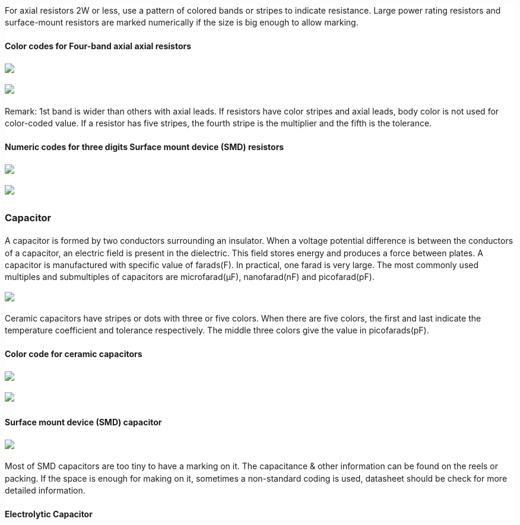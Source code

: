 For axial resistors 2W or less, use a pattern of colored bands or stripes to indicate
resistance. Large power rating resistors and surface-mount resistors are marked
numerically if the size is big enough to allow marking.

#### Color codes for Four-band axial axial resistors

![](https://github.com/hkust-smartcar/tutorials/raw/master/hardware/img/through_hole_res.jpg)

![](https://github.com/hkust-smartcar/tutorials/raw/master/hardware/img/color_code.png)

Remark: 1st band is wider than others with axial leads. If resistors have color stripes and axial leads, body color is not used for color-coded value. If a resistor has five stripes, the fourth stripe is the multiplier and the fifth is the tolerance.

#### Numeric codes for three digits Surface mount device (SMD) resistors

![](https://github.com/hkust-smartcar/tutorials/raw/master/hardware/img/smd_res.jpg)

![](https://github.com/hkust-smartcar/tutorials/raw/master/hardware/img/smd_resis_num_code.jpg)



### Capacitor

A capacitor is formed by two conductors surrounding an insulator. When a voltage potential difference is between the conductors of a capacitor, an electric field is present in the dielectric. This field stores energy and produces a force between plates. A capacitor is manufactured with specific value of farads(F). In practical, one farad is very large. The most commonly used multiples and submultiples of capacitors are microfarad(μF), nanofarad(nF) and picofarad(pF).

![](https://github.com/hkust-smartcar/tutorials/raw/master/hardware/img/type_cap.jpg)

Ceramic capacitors have stripes or dots with three or five colors. When there are five colors, the first and last indicate the temperature coefficient and tolerance respectively. The middle three colors give the value in picofarads(pF).

#### Color code for ceramic capacitors

![](https://github.com/hkust-smartcar/tutorials/raw/master/hardware/img/through_hole_cap.jpg)

![](https://github.com/hkust-smartcar/tutorials/raw/master/hardware/img/cap_color_code.jpg)

#### Surface mount device (SMD) capacitor

![](https://github.com/hkust-smartcar/tutorials/raw/master/hardware/img/smd_cap.jpg)

Most of SMD capacitors are too tiny to have a marking on it. The capacitance & other information can be found on the reels or packing. If the space is enough for making on it, sometimes a non-standard coding is used, datasheet should be check for more detailed information.

#### Electrolytic Capacitor
